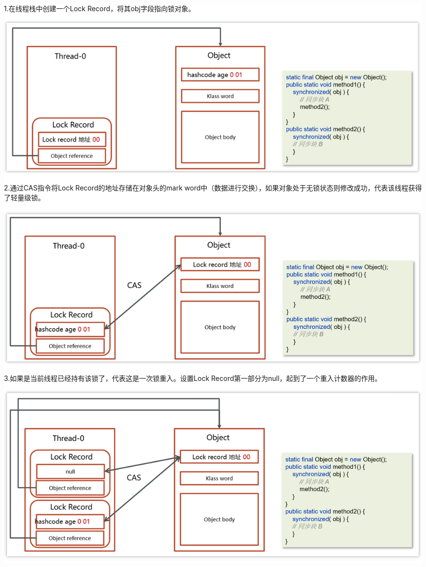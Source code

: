1.在线程栈中创建一个Lock Record，将其obj字段指向锁对象。

![image-20230504173520412](多线程相关面试题.assets/image-20230504173520412.png)

2.通过CAS指令将Lock Record的地址存储在对象头的mark word中（数据进行交换），如果对象处于无锁状态则修改成功，代表该线程获得了轻量级锁。

![image-20230504173611219](多线程相关面试题.assets/image-20230504173611219.png)



3.如果是当前线程已经持有该锁了，代表这是一次锁重入。设置Lock Record第一部分为null，起到了一个重入计数器的作用。

![image-20230504173922343](多线程相关面试题.assets/image-20230504173922343.png)
